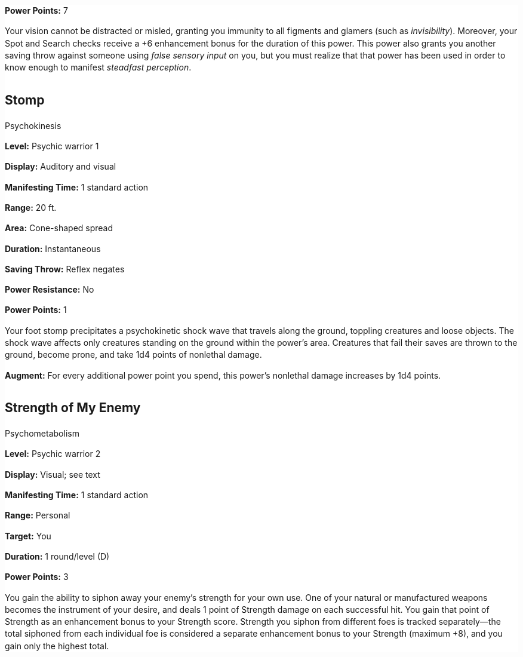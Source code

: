 **Power Points:** 7

Your vision cannot be distracted or misled, granting you immunity to all figments and glamers (such as _invisibility_). Moreover, your Spot and Search checks receive a +6 enhancement bonus for the duration of this power. This power also grants you another saving throw against someone using _false sensory input_ on you, but you must realize that that power has been used in order to know enough to manifest _steadfast perception_.

## Stomp

Psychokinesis

**Level:** Psychic warrior 1

**Display:** Auditory and visual

**Manifesting Time:** 1 standard action

**Range:** 20 ft.

**Area:** Cone-shaped spread

**Duration:** Instantaneous

**Saving Throw:** Reflex negates

**Power Resistance:** No

**Power Points:** 1

Your foot stomp precipitates a psychokinetic shock wave that travels along the ground, toppling creatures and loose objects. The shock wave affects only creatures standing on the ground within the power’s area. Creatures that fail their saves are thrown to the ground, become prone, and take 1d4 points of nonlethal damage.

**Augment:** For every additional power point you spend, this power’s nonlethal damage increases by 1d4 points.

## Strength of My Enemy

Psychometabolism

**Level:** Psychic warrior 2

**Display:** Visual; see text

**Manifesting Time:** 1 standard action

**Range:** Personal

**Target:** You

**Duration:** 1 round/level (D)

**Power Points:** 3

You gain the ability to siphon away your enemy’s strength for your own use. One of your natural or manufactured weapons becomes the instrument of your desire, and deals 1 point of Strength damage on each successful hit. You gain that point of Strength as an enhancement bonus to your Strength score. Strength you siphon from different foes is tracked separately—the total siphoned from each individual foe is considered a separate enhancement bonus to your Strength (maximum +8), and you gain only the highest total.
